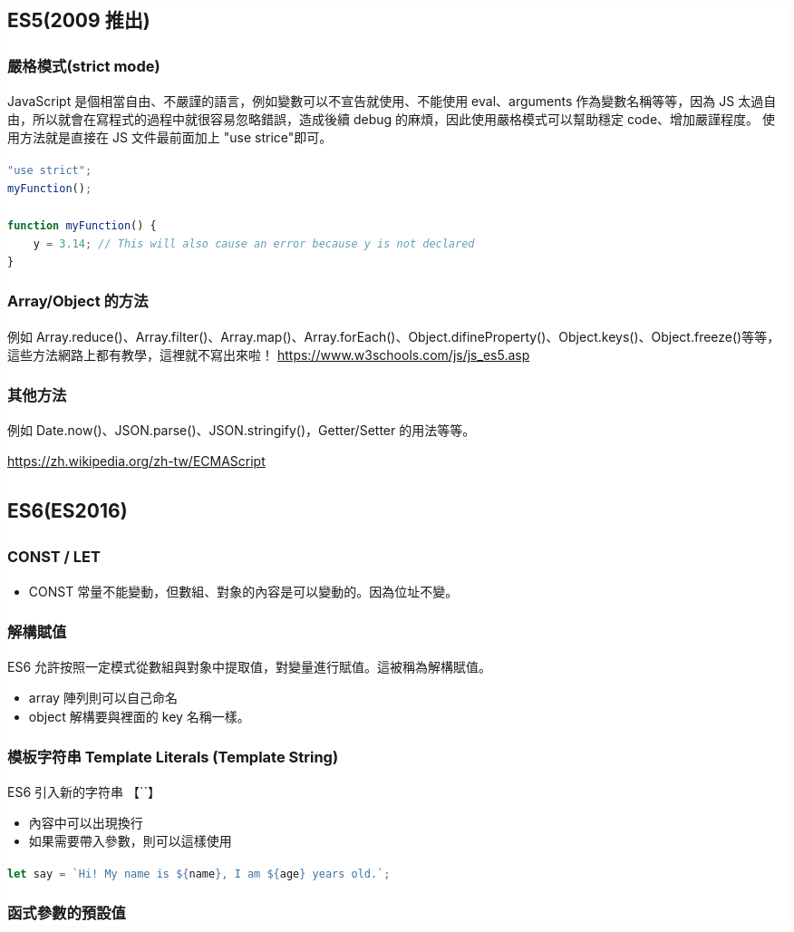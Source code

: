 ## ES5(2009 推出)

### 嚴格模式(strict mode)

JavaScript 是個相當自由、不嚴謹的語言，例如變數可以不宣告就使用、不能使用 eval、arguments 作為變數名稱等等，因為 JS 太過自由，所以就會在寫程式的過程中就很容易忽略錯誤，造成後續 debug 的麻煩，因此使用嚴格模式可以幫助穩定 code、增加嚴謹程度。
使用方法就是直接在 JS 文件最前面加上 "use strice"即可。

```js
"use strict";
myFunction();

function myFunction() {
    y = 3.14; // This will also cause an error because y is not declared
}
```

### Array/Object 的方法

例如 Array.reduce()、Array.filter()、Array.map()、Array.forEach()、Object.difineProperty()、Object.keys()、Object.freeze()等等，這些方法網路上都有教學，這裡就不寫出來啦！
https://www.w3schools.com/js/js_es5.asp

### 其他方法

例如 Date.now()、JSON.parse()、JSON.stringify()，Getter/Setter 的用法等等。

https://zh.wikipedia.org/zh-tw/ECMAScript

## ES6(ES2016)

### CONST / LET

-   CONST 常量不能變動，但數組、對象的內容是可以變動的。因為位址不變。

### 解構賦值

ES6 允許按照一定模式從數組與對象中提取值，對變量進行賦值。這被稱為解構賦值。

-   array 陣列則可以自己命名
-   object 解構要與裡面的 key 名稱一樣。

### 模板字符串 Template Literals (Template String)

ES6 引入新的字符串 【``】

-   內容中可以出現換行
-   如果需要帶入參數，則可以這樣使用

```js
let say = `Hi! My name is ${name}, I am ${age} years old.`;
```

### 函式參數的預設值
